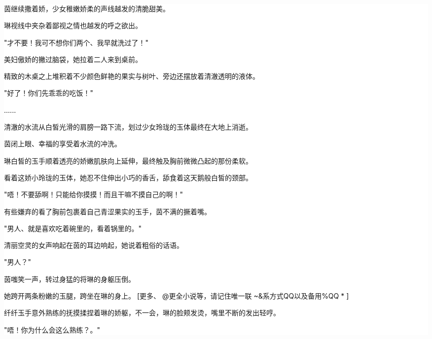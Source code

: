 茵继续撒着娇，少女稚嫩娇柔的声线越发的清脆甜美。



琳视线中夹杂着鄙视之情也越发的呼之欲出。



"才不要！我可不想你们两个、我早就洗过了！"



美妇傲娇的撇过脑袋，她拉着二人来到桌前。



精致的木桌之上堆积着不少颜色鲜艳的果实与树叶、旁边还摆放着清澈透明的液体。



"好了！你们先乖乖的吃饭！"



......



清澈的水流从白皙光滑的肩膀一路下流，划过少女玲珑的玉体最终在大地上消逝。



茵闭上眼、幸福的享受着水流的冲洗。



琳白皙的玉手顺着透亮的娇嫩肌肤向上延伸，最终触及胸前微微凸起的那份柔软。



看着这娇小玲珑的玉体，她忍不住伸出小巧的香舌，舔食着这天鹅般白皙的颈部。



"唔！不要舔啊！只能给你摸摸！而且干嘛不摸自己的啊！"



有些嫌弃的看了胸前包裹着自己青涩果实的玉手，茵不满的撅着嘴。



"男人、就是喜欢吃着碗里的，看着锅里的。"



清丽空灵的女声响起在茵的耳边响起，她说着粗俗的话语。



"男人？"



茵嗤笑一声，转过身猛的将琳的身躯压倒。



她跨开两条粉嫩的玉腿，跨坐在琳的身上。 [更多、 @更全小说等，请记住唯一联 ~&系方式QQ以及备用%QQ * ]



纤纤玉手意外熟练的抚摸揉捏着琳的娇躯，不一会，琳的脸颊发烫，嘴里不断的发出轻哼。



"唔！你为什么会这么熟练？。"
